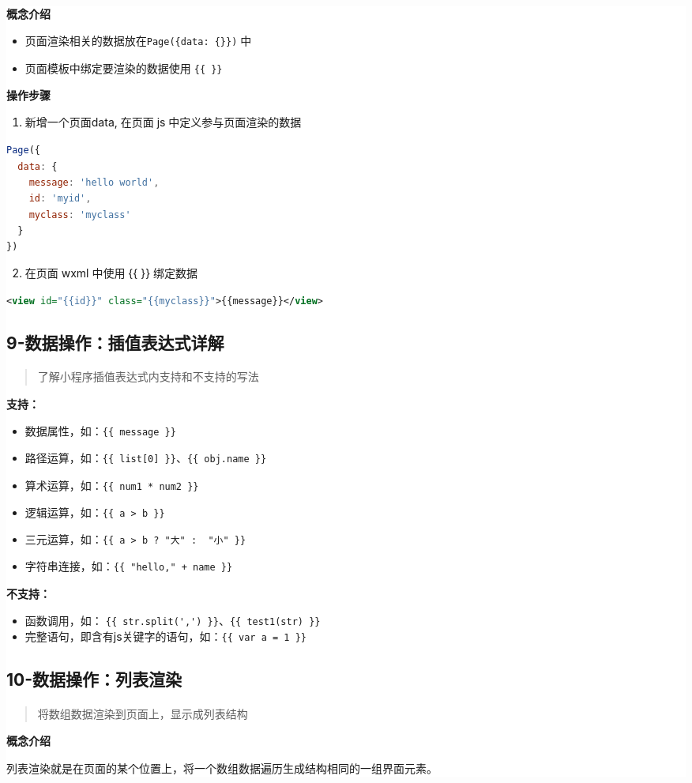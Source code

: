 
**概念介绍**

- 页面渲染相关的数据放在`Page({data: {}})` 中

- 页面模板中绑定要渲染的数据使用 `{{ }}`



**操作步骤**

1. 新增一个页面data, 在页面 js 中定义参与页面渲染的数据

```javascript
Page({
  data: {
    message: 'hello world',
    id: 'myid',
    myclass: 'myclass'
  }
})
```

2. 在页面 wxml 中使用 {{ }} 绑定数据

```xml
<view id="{{id}}" class="{{myclass}}">{{message}}</view>
```

## 9-数据操作：插值表达式详解

> 了解小程序插值表达式内支持和不支持的写法



**支持：**

- 数据属性，如：`{{ message }}` 

- 路径运算，如：`{{ list[0] }}`、`{{ obj.name }}` 
- 算术运算，如：`{{ num1 * num2 }}`
- 逻辑运算，如：`{{ a > b }}`
- 三元运算，如：`{{ a > b ? "大" :  "小" }}`
- 字符串连接，如：`{{ "hello," + name }}`



**不支持：**

- 函数调用，如： `{{ str.split(',') }}`、`{{ test1(str) }}`
- 完整语句，即含有js关键字的语句，如：`{{ var a = 1 }}`

## 10-数据操作：列表渲染

> 将数组数据渲染到页面上，显示成列表结构



**概念介绍**

列表渲染就是在页面的某个位置上，将一个数组数据遍历生成结构相同的一组界面元素。
